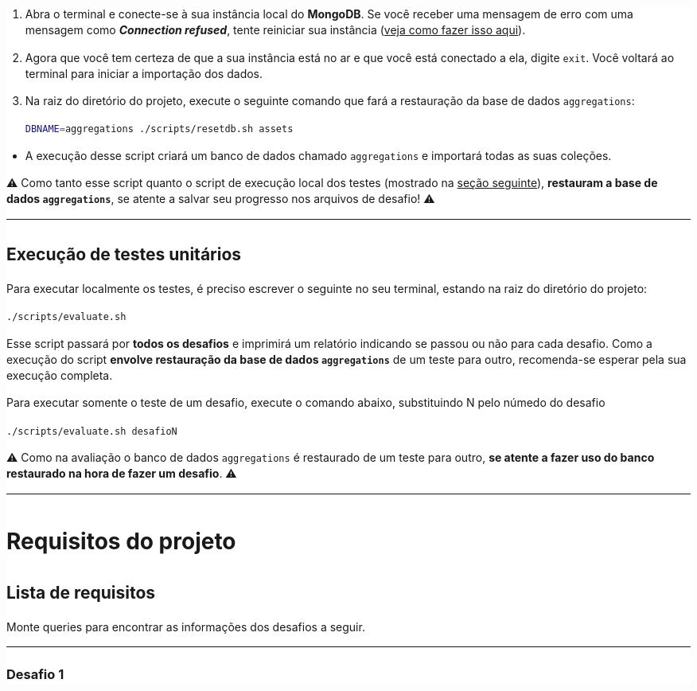 1. Abra o terminal e conecte-se à sua instância local do **MongoDB**. Se você receber uma mensagem de erro com uma mensagem como ***Connection refused***, tente reiniciar sua instância ([veja como fazer isso aqui](https://app.betrybe.com/course/back-end/introducao-ao-mongodb/mongodb-introducao/d396e5a2-d5c9-4f3a-b723-1a1d3ea06b3d/conteudos/b9646f17-77fc-401e-bab5-421fdc37428e/conectando/f63aa7aa-ac8f-4253-bf76-7fc71e4eac5a?use_case=side_bar)).

2. Agora que você tem certeza de que a sua instância está no ar e que você está conectado a ela, digite `exit`. Você voltará ao terminal para iniciar a importação dos dados.

3. Na raiz do diretório do projeto, execute o seguinte comando que fará a restauração da base de dados `aggregations`:
    ```sh
    DBNAME=aggregations ./scripts/resetdb.sh assets
    ```

  * A execução desse script criará um banco de dados chamado `aggregations` e importará todas as suas coleções.

⚠️ Como tanto esse script quanto o script de execução local dos testes (mostrado na [seção seguinte](#execução-de-testes-unitários)), **restauram a base de dados `aggregations`**, se atente a salvar seu progresso nos arquivos de desafio! ⚠️

---

## Execução de testes unitários

Para executar localmente os testes, é preciso escrever o seguinte no seu terminal, estando na raiz do diretório do projeto:
```sh
./scripts/evaluate.sh
```

Esse script passará por **todos os desafios** e imprimirá um relatório indicando se passou ou não para cada desafio. Como a execução do script **envolve restauração da base de dados `aggregations`** de um teste para outro, recomenda-se esperar pela sua execução completa.

Para executar somente o teste de um desafio, execute o comando abaixo, substituindo N pelo númedo do desafio

```sh
./scripts/evaluate.sh desafioN
```

⚠️ Como na avaliação o banco de dados `aggregations` é restaurado de um teste para outro, **se atente a fazer uso do banco restaurado na hora de fazer um desafio**. ⚠️

---

# Requisitos do projeto
## Lista de requisitos

Monte queries para encontrar as informações dos desafios a seguir.

---
### Desafio 1
